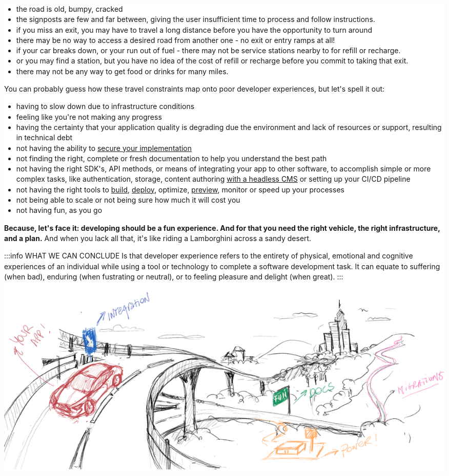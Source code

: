 - the road is old, bumpy, cracked
- the signposts are few and far between, giving the user insufficient time to process and follow instructions. 
- if you miss an exit, you may have to travel a long distance before you have the opportunity to turn around
- there may be no way to access a desired road from another one - no exit or entry ramps at all!
- if your car breaks down, or your run out of fuel - there may not be service stations nearby to for refill or recharge.
- or you may find a station, but you have no idea of the cost of refill or recharge before you commit to taking that exit.
- there may not be any way to get food or drinks for many miles.

You can probably guess how these travel constraints map onto poor developer experiences, but let's spell it out:

- having to slow down due to infrastructure conditions
- feeling like you're not making any progress
- having the certainty that your application quality is degrading due the environment and lack of resources or support, resulting in technical debt
- not having the ability to [secure your implementation](https://dev.to/azure/05-securing-static-web-apps-5fe3)
- not finding the right, complete or fresh documentation to help you understand the best path
- not having the right SDK's, API methods, or means of integrating your app to other software, to accomplish simple or more complex tasks, like authentication, storage, content authoring [with a headless CMS](https://dev.to/azure/12-headless-cms-swa-built-with-blazor-1e2d) or setting up your CI/CD pipeline
- not having the right tools to [build](https://dev.to/azure/02-building-static-web-apps-2j72), [deploy](https://dev.to/azure/07-deploying-static-web-apps-48e), optimize, [preview](https://dev.to/azure/06-previewing-static-web-apps-4p36), monitor or speed up your processes
- not being able to scale or not being sure how much it will cost you
- not having fun, as you go

**Because, let's face it: developing should be a fun experience. And for that you need the right vehicle, the right infrastructure, and a plan.** 
And when you lack all that, it's like riding a Lamborghini across a sandy desert.

:::info WHAT WE CAN CONCLUDE
Is that developer experience refers to the entirety of physical, emotional and cognitive experiences of an individual while using a tool or technology to complete a software development task. It can equate to suffering (when bad), enduring (when fustrating or neutral), or to feeling pleasure and delight (when great).
:::

![The right infrastructure, capabilities and resources, to support the right architecture](../static/img/series/w4d1/swaF4.png)
